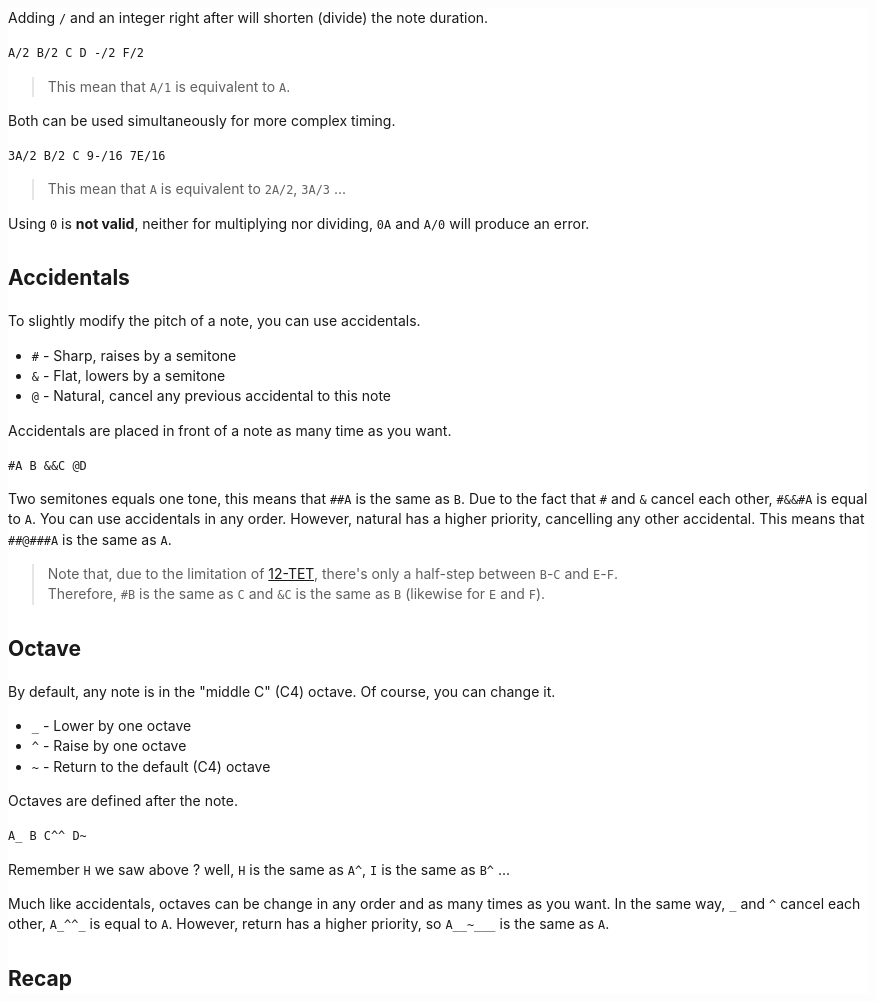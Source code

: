 Adding `/` and an integer right after will shorten (divide) the note duration.

    A/2 B/2 C D -/2 F/2
> This mean that `A/1` is equivalent to `A`.

Both can be used simultaneously for more complex timing.

    3A/2 B/2 C 9-/16 7E/16
> This mean that `A` is equivalent to `2A/2`, `3A/3` ...

Using `0` is **not valid**, neither for multiplying nor dividing, `0A` and `A/0` will produce an error.


## Accidentals

To slightly modify the pitch of a note, you can use accidentals.

 - `#` - Sharp, raises by a semitone
 - `&` - Flat, lowers by a semitone
 - `@` - Natural, cancel any previous accidental to this note

Accidentals are placed in front of a note as many time as you want.

    #A B &&C @D

Two semitones equals one tone, this means that `##A` is the same as `B`.
Due to the fact that `#` and `&` cancel each other, `#&&#A` is equal to `A`.
You can use accidentals in any order.
However, natural has a higher priority, cancelling any other accidental. This means that `##@###A` is the same as `A`.

> Note that, due to the limitation of [12-TET](https://en.wikipedia.org/wiki/12_equal_temperament), there's only a half-step between `B`-`C` and `E`-`F`.  
> Therefore, `#B` is the same as `C` and `&C` is the same as `B` (likewise for `E` and `F`).


## Octave

By default, any note is in the "middle C" (C4) octave. Of course, you can change it.

 - `_` - Lower by one octave
 - `^` - Raise by one octave
 - `~` - Return to the default (C4) octave

Octaves are defined after the note.

    A_ B C^^ D~
    
Remember `H` we saw above ? well, `H` is the same as `A^`, `I` is the same as `B^` ...

Much like accidentals, octaves can be change in any order and as many times as you want.
In the same way, `_` and `^` cancel each other, `A_^^_` is equal to `A`.
However, return has a higher priority, so `A__~___` is the same as `A`.


## Recap
